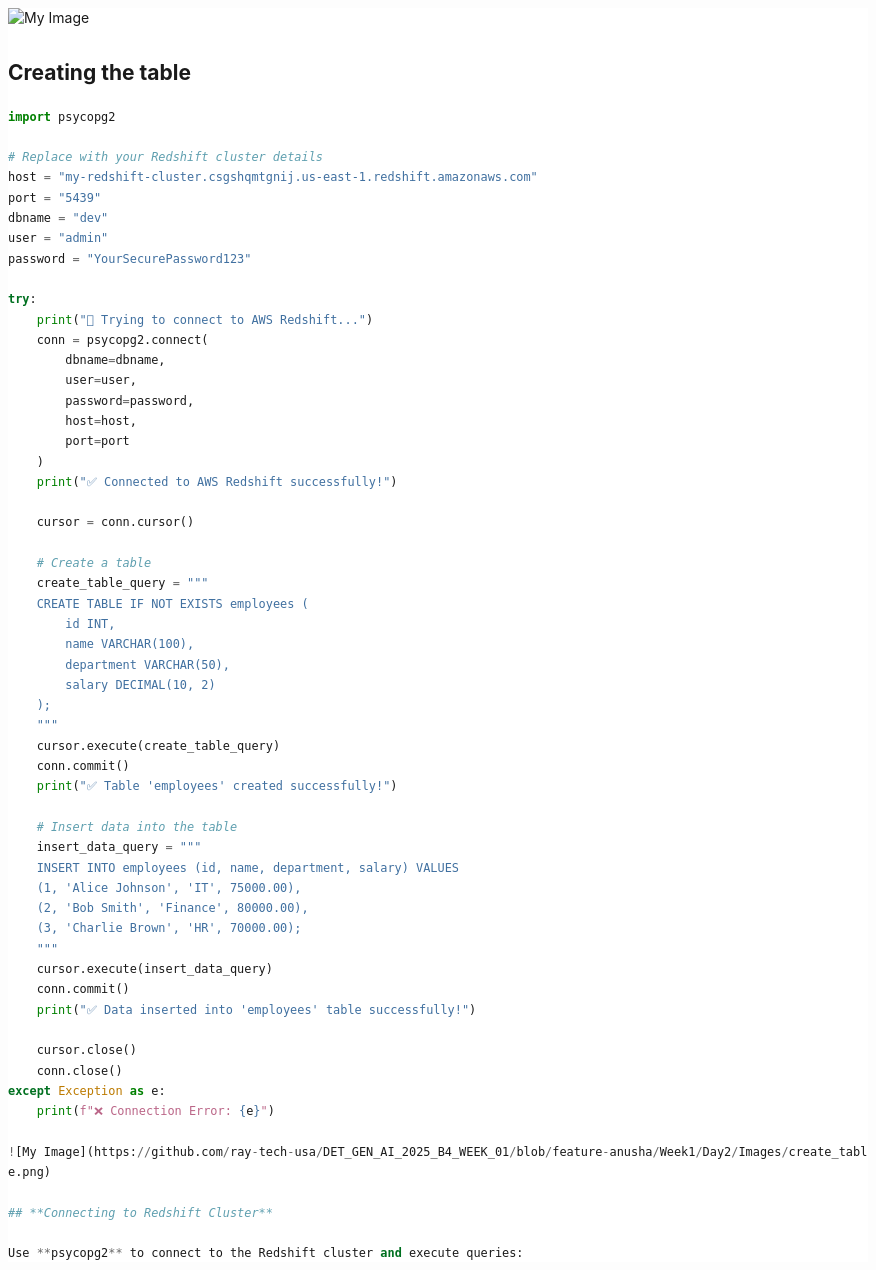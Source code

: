 ![My Image](https://github.com/ray-tech-usa/DET_GEN_AI_2025_B4_WEEK_01/blob/feature-anusha/Week1/Day2/Images/Query_output.png)

## **Creating the table**

```python
import psycopg2

# Replace with your Redshift cluster details
host = "my-redshift-cluster.csgshqmtgnij.us-east-1.redshift.amazonaws.com"
port = "5439"
dbname = "dev"
user = "admin"
password = "YourSecurePassword123"

try:
    print("🚀 Trying to connect to AWS Redshift...")
    conn = psycopg2.connect(
        dbname=dbname,
        user=user,
        password=password,
        host=host,
        port=port
    )
    print("✅ Connected to AWS Redshift successfully!")

    cursor = conn.cursor()

    # Create a table
    create_table_query = """
    CREATE TABLE IF NOT EXISTS employees (
        id INT,
        name VARCHAR(100),
        department VARCHAR(50),
        salary DECIMAL(10, 2)
    );
    """
    cursor.execute(create_table_query)
    conn.commit()
    print("✅ Table 'employees' created successfully!")

    # Insert data into the table
    insert_data_query = """
    INSERT INTO employees (id, name, department, salary) VALUES
    (1, 'Alice Johnson', 'IT', 75000.00),
    (2, 'Bob Smith', 'Finance', 80000.00),
    (3, 'Charlie Brown', 'HR', 70000.00);
    """
    cursor.execute(insert_data_query)
    conn.commit()
    print("✅ Data inserted into 'employees' table successfully!")

    cursor.close()
    conn.close()
except Exception as e:
    print(f"❌ Connection Error: {e}")
    
![My Image](https://github.com/ray-tech-usa/DET_GEN_AI_2025_B4_WEEK_01/blob/feature-anusha/Week1/Day2/Images/create_table.png)

## **Connecting to Redshift Cluster**

Use **psycopg2** to connect to the Redshift cluster and execute queries:

```